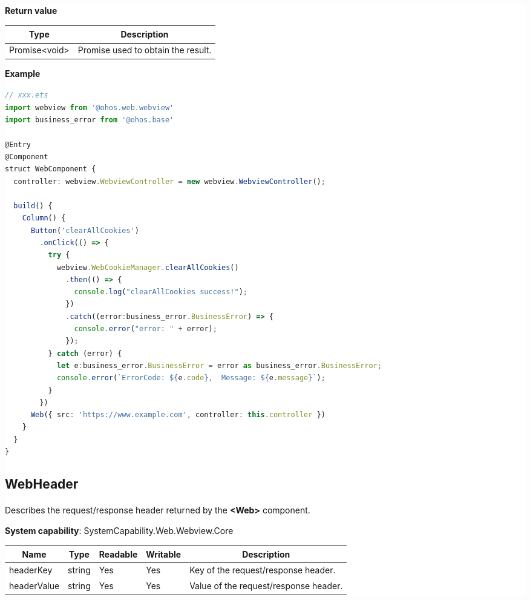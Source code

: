 **Return value**

| Type         | Description                                         |
| ------------- | --------------------------------------------- |
| Promise\<void> | Promise used to obtain the result.|

**Example**

```ts
// xxx.ets
import webview from '@ohos.web.webview'
import business_error from '@ohos.base'

@Entry
@Component
struct WebComponent {
  controller: webview.WebviewController = new webview.WebviewController();

  build() {
    Column() {
      Button('clearAllCookies')
        .onClick(() => {
          try {
            webview.WebCookieManager.clearAllCookies()
              .then(() => {
                console.log("clearAllCookies success!");
              })
              .catch((error:business_error.BusinessError) => {
                console.error("error: " + error);
              });
          } catch (error) {
            let e:business_error.BusinessError = error as business_error.BusinessError;
            console.error(`ErrorCode: ${e.code},  Message: ${e.message}`);
          }
        })
      Web({ src: 'https://www.example.com', controller: this.controller })
    }
  }
}
```

## WebHeader

Describes the request/response header returned by the **\<Web>** component.

**System capability**: SystemCapability.Web.Webview.Core

| Name       | Type  | Readable| Writable|Description                |
| ----------- | ------ | -----|------|------------------- |
| headerKey   | string | Yes| Yes| Key of the request/response header.  |
| headerValue | string | Yes| Yes| Value of the request/response header.|